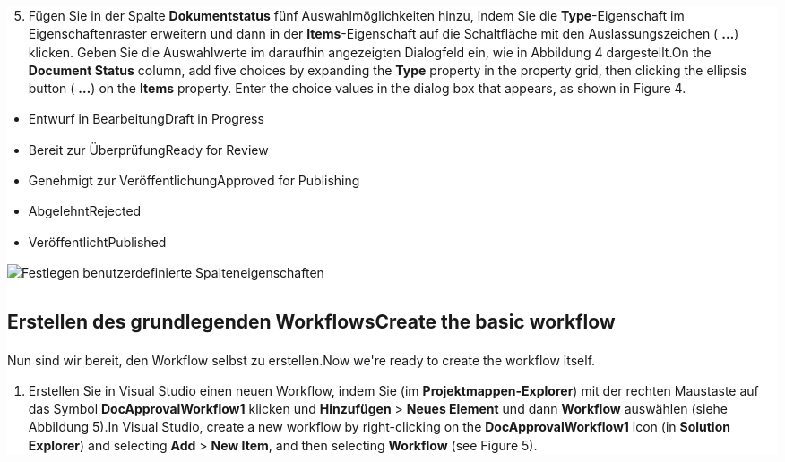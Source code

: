   
5. <span data-ttu-id="09e63-p107">Fügen Sie in der Spalte **Dokumentstatus** fünf Auswahlmöglichkeiten hinzu, indem Sie die **Type**-Eigenschaft im Eigenschaftenraster erweitern und dann in der **Items**-Eigenschaft auf die Schaltfläche mit den Auslassungszeichen ( **…**) klicken. Geben Sie die Auswahlwerte im daraufhin angezeigten Dialogfeld ein, wie in Abbildung 4 dargestellt.</span><span class="sxs-lookup"><span data-stu-id="09e63-p107">On the **Document Status** column, add five choices by expanding the **Type** property in the property grid, then clicking the ellipsis button ( **…**) on the **Items** property. Enter the choice values in the dialog box that appears, as shown in Figure 4.</span></span>
    
  - <span data-ttu-id="09e63-161">Entwurf in Bearbeitung</span><span class="sxs-lookup"><span data-stu-id="09e63-161">Draft in Progress</span></span>
    
  
  - <span data-ttu-id="09e63-162">Bereit zur Überprüfung</span><span class="sxs-lookup"><span data-stu-id="09e63-162">Ready for Review</span></span>
    
  
  - <span data-ttu-id="09e63-163">Genehmigt zur Veröffentlichung</span><span class="sxs-lookup"><span data-stu-id="09e63-163">Approved for Publishing</span></span>
    
  
  - <span data-ttu-id="09e63-164">Abgelehnt</span><span class="sxs-lookup"><span data-stu-id="09e63-164">Rejected</span></span>
    
  
  - <span data-ttu-id="09e63-165">Veröffentlicht</span><span class="sxs-lookup"><span data-stu-id="09e63-165">Published</span></span>
    
  

   

  

  ![Festlegen benutzerdefinierte Spalteneigenschaften](../images/ngGK_Fig04.png)
  

  

  

## <a name="create-the-basic-workflow"></a><span data-ttu-id="09e63-167">Erstellen des grundlegenden Workflows</span><span class="sxs-lookup"><span data-stu-id="09e63-167">Create the basic workflow</span></span>
<span data-ttu-id="09e63-168"><a name="bmCreateWorkflow"> </a></span><span class="sxs-lookup"><span data-stu-id="09e63-168"></span></span>

<span data-ttu-id="09e63-169">Nun sind wir bereit, den Workflow selbst zu erstellen.</span><span class="sxs-lookup"><span data-stu-id="09e63-169">Now we're ready to create the workflow itself.</span></span>
  
    
    

1. <span data-ttu-id="09e63-170">Erstellen Sie in Visual Studio einen neuen Workflow, indem Sie (im **Projektmappen-Explorer**) mit der rechten Maustaste auf das Symbol **DocApprovalWorkflow1** klicken und **Hinzufügen** > **Neues Element** und dann **Workflow** auswählen (siehe Abbildung 5).</span><span class="sxs-lookup"><span data-stu-id="09e63-170">In Visual Studio, create a new workflow by right-clicking on the **DocApprovalWorkflow1** icon (in **Solution Explorer**) and selecting **Add** > **New Item**, and then selecting **Workflow** (see Figure 5).</span></span>
    